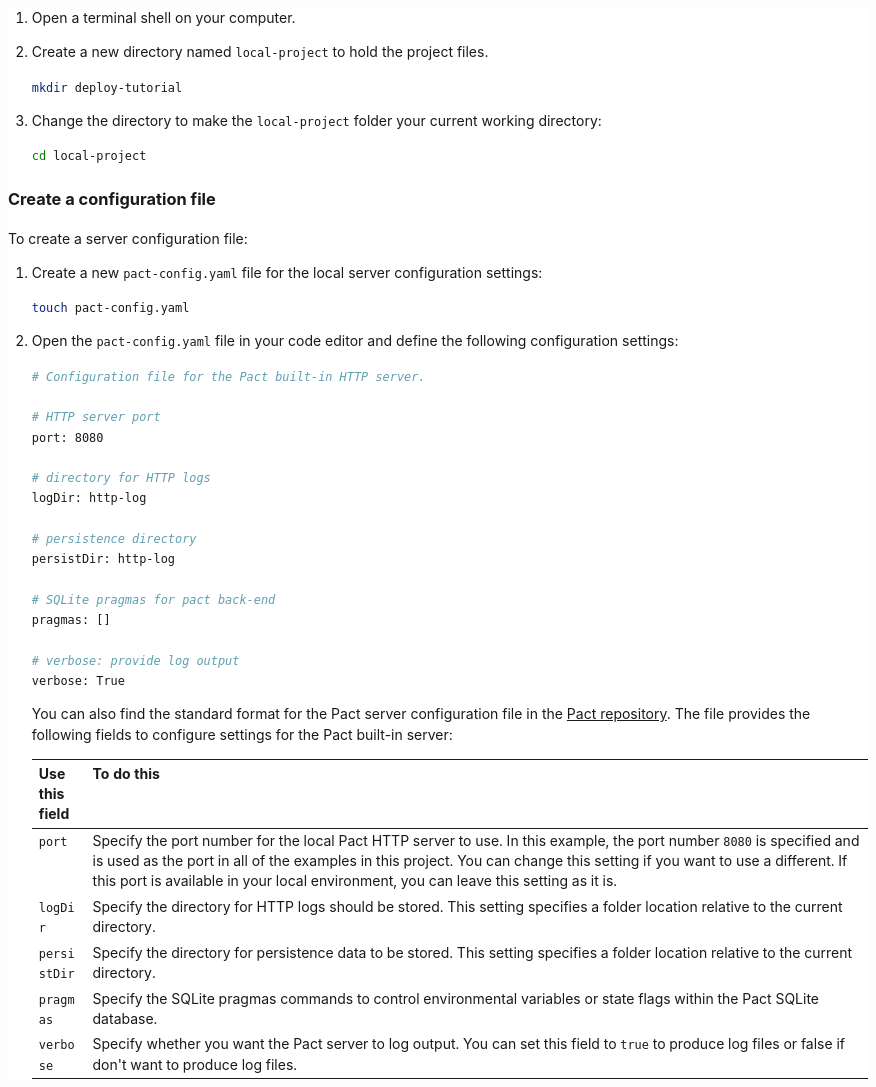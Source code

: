 1. Open a terminal shell on your computer.

2. Create a new directory named `local-project` to hold the project files.

   ```bash
   mkdir deploy-tutorial
   ```

3. Change the directory to make the `local-project` folder your current working directory: 
   
   ```bash
   cd local-project
   ```

### Create a configuration file

To create a server configuration file:

1. Create a new `pact-config.yaml` file for the local server configuration settings:

   ```bash
   touch pact-config.yaml
   ```

1. Open the `pact-config.yaml` file in your code editor and define the following configuration settings:
   
   ```bash
   # Configuration file for the Pact built-in HTTP server.
   
   # HTTP server port
   port: 8080
   
   # directory for HTTP logs
   logDir: http-log

   # persistence directory
   persistDir: http-log

   # SQLite pragmas for pact back-end
   pragmas: []
   
   # verbose: provide log output
   verbose: True
   ```

   You can also find the standard format for the Pact server configuration file in the [Pact repository](https://github.com/kadena-io/pact/blob/master/config.yaml).
   The file provides the following fields to configure settings for the Pact built-in server:
   
   | Use this field | To do this |
   | :------------- | :--------- |
   | `port` | Specify the port number for the local Pact HTTP server to use. In this example, the port number `8080` is specified and is used as the port in all of the examples in this project. You can change this setting if you want to use a different. If this port is available in your local environment, you can leave this setting as it is.|
   | `logDir` | Specify the directory for HTTP logs should be stored. This setting specifies a folder location relative to the current directory. |
   | `persistDir` | Specify the directory for persistence data to be stored. This setting specifies a folder location relative to the current directory. |
   | `pragmas` | Specify the SQLite pragmas commands to control environmental variables or state flags within the Pact SQLite database.|
   | `verbose` | Specify whether you want the Pact server to log output. You can set this field to `true` to produce log files or false if don't want to produce log files. |
